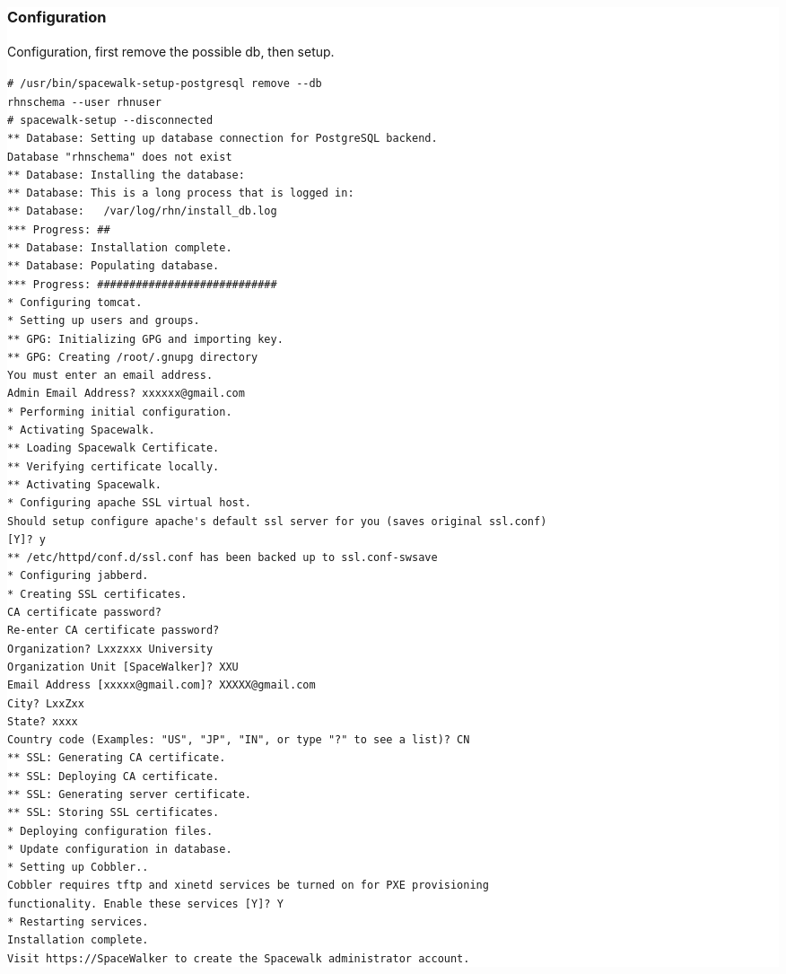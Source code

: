 ### Configuration
Configuration, first remove the possible db, then setup.    

```
# /usr/bin/spacewalk-setup-postgresql remove --db
rhnschema --user rhnuser
# spacewalk-setup --disconnected                                          
** Database: Setting up database connection for PostgreSQL backend.
Database "rhnschema" does not exist
** Database: Installing the database:
** Database: This is a long process that is logged in:
** Database:   /var/log/rhn/install_db.log
*** Progress: ##
** Database: Installation complete.
** Database: Populating database.
*** Progress: ############################
* Configuring tomcat.
* Setting up users and groups.
** GPG: Initializing GPG and importing key.
** GPG: Creating /root/.gnupg directory
You must enter an email address.
Admin Email Address? xxxxxx@gmail.com
* Performing initial configuration.
* Activating Spacewalk.
** Loading Spacewalk Certificate.
** Verifying certificate locally.
** Activating Spacewalk.
* Configuring apache SSL virtual host.
Should setup configure apache's default ssl server for you (saves original ssl.conf)
[Y]? y
** /etc/httpd/conf.d/ssl.conf has been backed up to ssl.conf-swsave
* Configuring jabberd.
* Creating SSL certificates.
CA certificate password? 
Re-enter CA certificate password? 
Organization? Lxxzxxx University
Organization Unit [SpaceWalker]? XXU
Email Address [xxxxx@gmail.com]? XXXXX@gmail.com
City? LxxZxx
State? xxxx
Country code (Examples: "US", "JP", "IN", or type "?" to see a list)? CN
** SSL: Generating CA certificate.
** SSL: Deploying CA certificate.
** SSL: Generating server certificate.
** SSL: Storing SSL certificates.
* Deploying configuration files.
* Update configuration in database.
* Setting up Cobbler..
Cobbler requires tftp and xinetd services be turned on for PXE provisioning
functionality. Enable these services [Y]? Y
* Restarting services.
Installation complete.
Visit https://SpaceWalker to create the Spacewalk administrator account.
```
